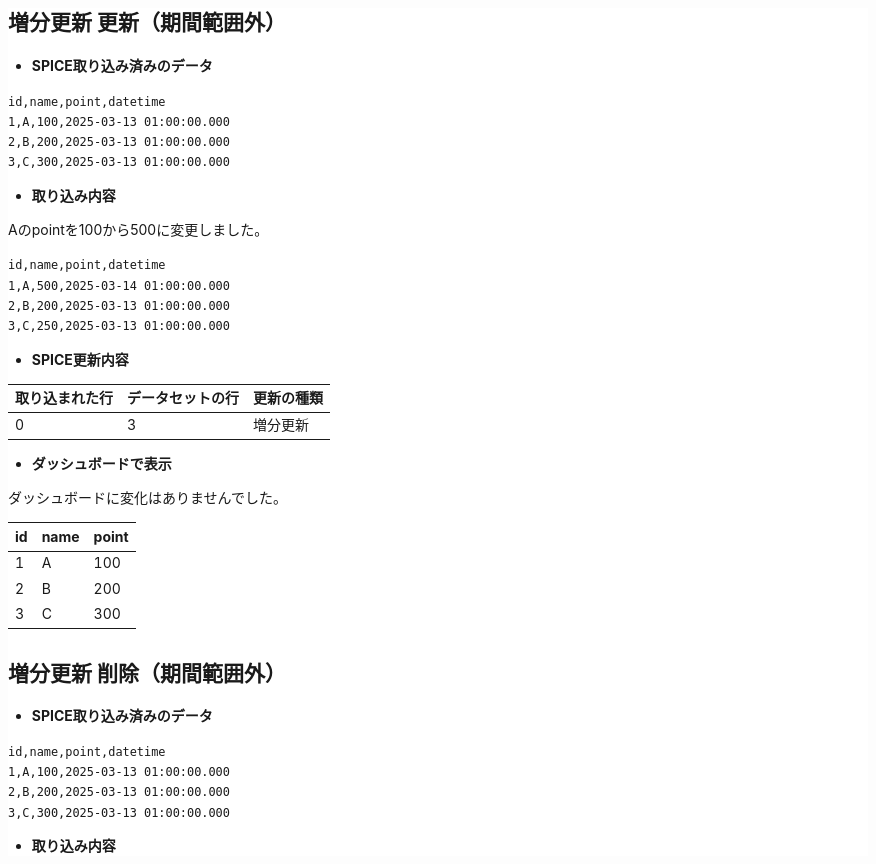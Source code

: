 
## 増分更新 更新（期間範囲外）


- **SPICE取り込み済みのデータ**

```csv
id,name,point,datetime
1,A,100,2025-03-13 01:00:00.000
2,B,200,2025-03-13 01:00:00.000
3,C,300,2025-03-13 01:00:00.000
```

- **取り込み内容**

Aのpointを100から500に変更しました。

```csv
id,name,point,datetime
1,A,500,2025-03-14 01:00:00.000
2,B,200,2025-03-13 01:00:00.000
3,C,250,2025-03-13 01:00:00.000
```

- **SPICE更新内容**


|取り込まれた行|データセットの行|更新の種類|
|-|-|-|
|0|3|増分更新|

- **ダッシュボードで表示**

ダッシュボードに変化はありませんでした。

|id|name|point|
|--|--|--|
|1|A|100|
|2|B|200|
|3|C|300|


## 増分更新 削除（期間範囲外）

- **SPICE取り込み済みのデータ**

```csv
id,name,point,datetime
1,A,100,2025-03-13 01:00:00.000
2,B,200,2025-03-13 01:00:00.000
3,C,300,2025-03-13 01:00:00.000
```

- **取り込み内容**

